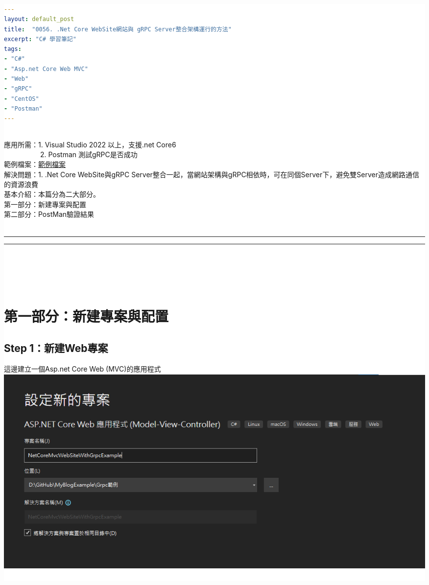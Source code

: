 ```yaml
---
layout: default_post
title:  "0056. .Net Core WebSite網站與 gRPC Server整合架構運行的方法"
excerpt: "C# 學習筆記"
tags: 
- "C#"
- "Asp.net Core Web MVC"
- "Web"
- "gRPC"
- "CentOS"
- "Postman"
---
```

<div class="summary">
<br/>應用所需：1. Visual Studio 2022 以上，支援.net Core6
<br/>&emsp;&emsp;&emsp;&emsp;&emsp; 2. Postman 測試gRPC是否成功
<br/>範例檔案：<a href="https://github.com/gotoa1234/MyBlogExample/tree/main/NetCoreMvcWebSiteWithGrpcExample">範例檔案</a> 
<br/>解決問題：1. .Net Core WebSite與gRPC Server整合一起，當網站架構與gRPC相依時，可在同個Server下，避免雙Server造成網路通信的資源浪費
<br/>基本介紹：本篇分為二大部分。
<br/>第一部分：新建專案與配置
<br/>第二部分：PostMan驗證結果

</div>

<div class="title">
    <br/><hr class="titleinner">
	<span></span>
	<hr class="titleinner"><br/>
</div>

<br/><br/>
<h1>第一部分：新建專案與配置</h1>

<h2>Step 1：新建Web專案</h2>
這邊建立一個Asp.net Core Web (MVC)的應用程式
<br/> <img src="/assets/image/LearnNote/2023_11_26/001.png" width="100%" height="100%" />
<br/><br/>
